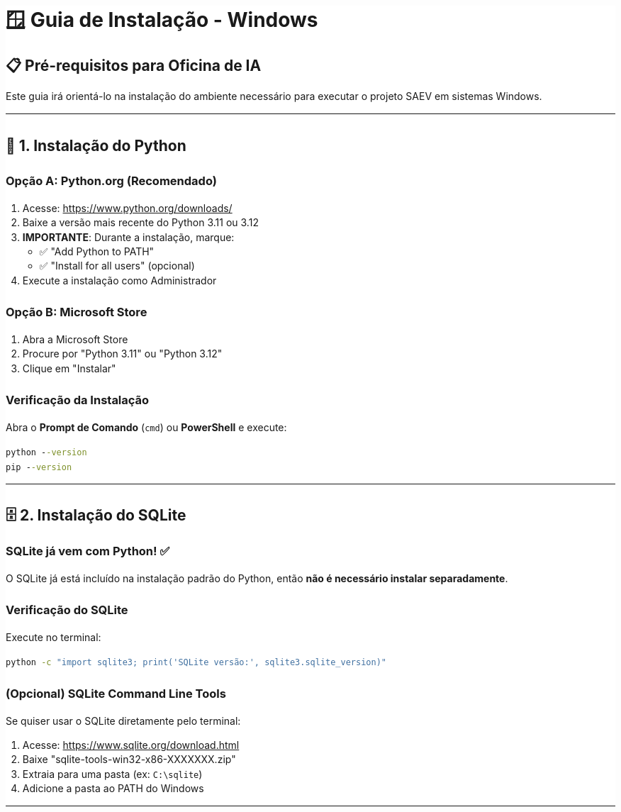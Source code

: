 # 🪟 Guia de Instalação - Windows

## 📋 Pré-requisitos para Oficina de IA

Este guia irá orientá-lo na instalação do ambiente necessário para executar o projeto SAEV em sistemas Windows.

---

## 🐍 1. Instalação do Python

### Opção A: Python.org (Recomendado)
1. Acesse: https://www.python.org/downloads/
2. Baixe a versão mais recente do Python 3.11 ou 3.12
3. **IMPORTANTE**: Durante a instalação, marque:
   - ✅ "Add Python to PATH"
   - ✅ "Install for all users" (opcional)
4. Execute a instalação como Administrador

### Opção B: Microsoft Store
1. Abra a Microsoft Store
2. Procure por "Python 3.11" ou "Python 3.12"
3. Clique em "Instalar"

### Verificação da Instalação
Abra o **Prompt de Comando** (`cmd`) ou **PowerShell** e execute:
```cmd
python --version
pip --version
```

---

## 🗄️ 2. Instalação do SQLite

### SQLite já vem com Python! ✅
O SQLite já está incluído na instalação padrão do Python, então **não é necessário instalar separadamente**.

### Verificação do SQLite
Execute no terminal:
```cmd
python -c "import sqlite3; print('SQLite versão:', sqlite3.sqlite_version)"
```

### (Opcional) SQLite Command Line Tools
Se quiser usar o SQLite diretamente pelo terminal:
1. Acesse: https://www.sqlite.org/download.html
2. Baixe "sqlite-tools-win32-x86-XXXXXXX.zip"
3. Extraia para uma pasta (ex: `C:\sqlite`)
4. Adicione a pasta ao PATH do Windows

---